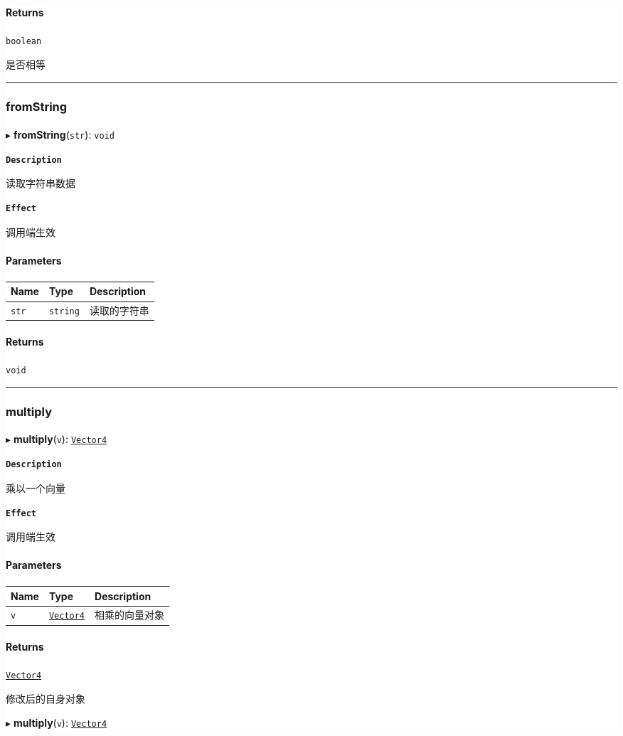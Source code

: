 #### Returns

`boolean`

是否相等

---

### fromString

▸ **fromString**(`str`): `void`

**`Description`**

读取字符串数据

**`Effect`**

调用端生效

#### Parameters

| Name  | Type     | Description  |
| :---- | :------- | :----------- |
| `str` | `string` | 读取的字符串 |

#### Returns

`void`

---

### multiply

▸ **multiply**(`v`): [`Vector4`](Type.Type.Vector4.md)

**`Description`**

乘以一个向量

**`Effect`**

调用端生效

#### Parameters

| Name | Type                              | Description    |
| :--- | :-------------------------------- | :------------- |
| `v`  | [`Vector4`](Type.Type.Vector4.md) | 相乘的向量对象 |

#### Returns

[`Vector4`](Type.Type.Vector4.md)

修改后的自身对象

▸ **multiply**(`v`): [`Vector4`](Type.Type.Vector4.md)
